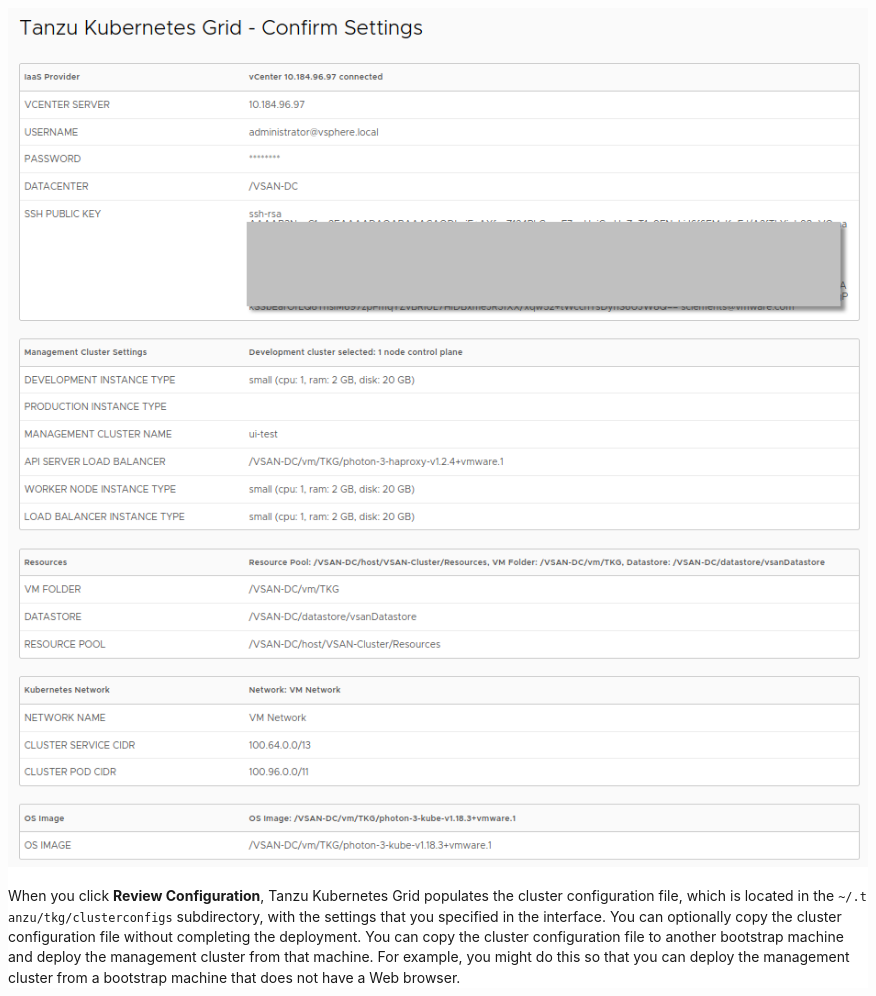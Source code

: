    ![Review the management cluster configuration](../images/review-settings-vsphere.png)

   When you click **Review Configuration**, Tanzu Kubernetes Grid populates the cluster configuration file, which is located in the `~/.tanzu/tkg/clusterconfigs` subdirectory, with the settings that you specified in the interface. You can optionally copy the cluster configuration file without completing the deployment. You can copy the cluster configuration file to another bootstrap machine and deploy the management cluster from that machine. For example, you might do this so that you can deploy the management cluster from a bootstrap machine that does not have a Web browser.
